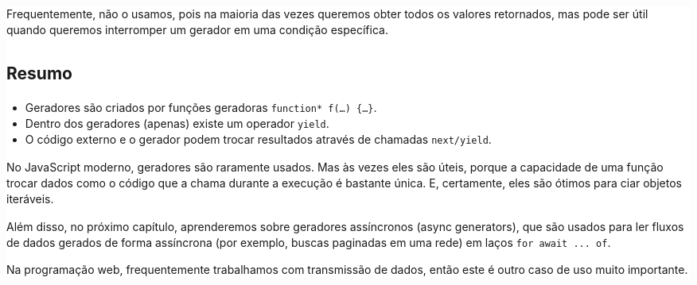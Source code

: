 Frequentemente, não o usamos, pois na maioria das vezes queremos obter todos os valores retornados, mas pode ser útil quando queremos interromper um gerador em uma condição específica.

## Resumo

- Geradores são criados por funções geradoras `function* f(…) {…}`.
- Dentro dos geradores (apenas) existe um operador `yield`.
- O código externo e o gerador podem trocar resultados através de chamadas `next/yield`.

No JavaScript moderno, geradores são raramente usados. Mas às vezes eles são úteis, porque a capacidade de uma função trocar dados como o código que a chama durante a execução é bastante única. E, certamente, eles são ótimos para ciar objetos iteráveis.

Além disso, no próximo capítulo, aprenderemos sobre geradores assíncronos (async generators), que são usados para ler fluxos de dados gerados de forma assíncrona (por exemplo, buscas paginadas em uma rede) em laços `for await ... of`.

Na programação web, frequentemente trabalhamos com transmissão de dados, então este é outro caso de uso muito importante.
